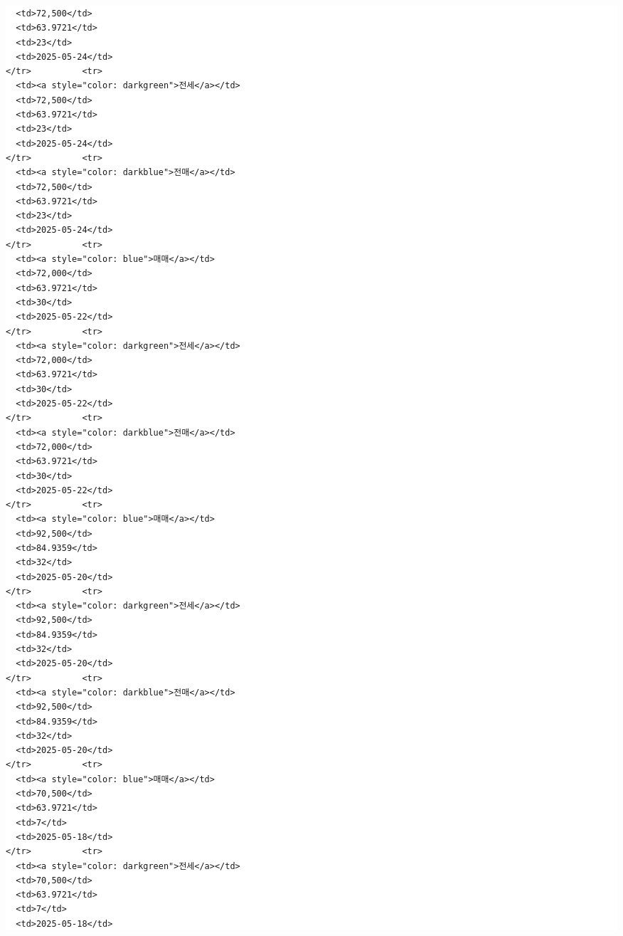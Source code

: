       <td>72,500</td>
      <td>63.9721</td>
      <td>23</td>
      <td>2025-05-24</td>
    </tr>          <tr>
      <td><a style="color: darkgreen">전세</a></td>
      <td>72,500</td>
      <td>63.9721</td>
      <td>23</td>
      <td>2025-05-24</td>
    </tr>          <tr>
      <td><a style="color: darkblue">전매</a></td>
      <td>72,500</td>
      <td>63.9721</td>
      <td>23</td>
      <td>2025-05-24</td>
    </tr>          <tr>
      <td><a style="color: blue">매매</a></td>
      <td>72,000</td>
      <td>63.9721</td>
      <td>30</td>
      <td>2025-05-22</td>
    </tr>          <tr>
      <td><a style="color: darkgreen">전세</a></td>
      <td>72,000</td>
      <td>63.9721</td>
      <td>30</td>
      <td>2025-05-22</td>
    </tr>          <tr>
      <td><a style="color: darkblue">전매</a></td>
      <td>72,000</td>
      <td>63.9721</td>
      <td>30</td>
      <td>2025-05-22</td>
    </tr>          <tr>
      <td><a style="color: blue">매매</a></td>
      <td>92,500</td>
      <td>84.9359</td>
      <td>32</td>
      <td>2025-05-20</td>
    </tr>          <tr>
      <td><a style="color: darkgreen">전세</a></td>
      <td>92,500</td>
      <td>84.9359</td>
      <td>32</td>
      <td>2025-05-20</td>
    </tr>          <tr>
      <td><a style="color: darkblue">전매</a></td>
      <td>92,500</td>
      <td>84.9359</td>
      <td>32</td>
      <td>2025-05-20</td>
    </tr>          <tr>
      <td><a style="color: blue">매매</a></td>
      <td>70,500</td>
      <td>63.9721</td>
      <td>7</td>
      <td>2025-05-18</td>
    </tr>          <tr>
      <td><a style="color: darkgreen">전세</a></td>
      <td>70,500</td>
      <td>63.9721</td>
      <td>7</td>
      <td>2025-05-18</td>